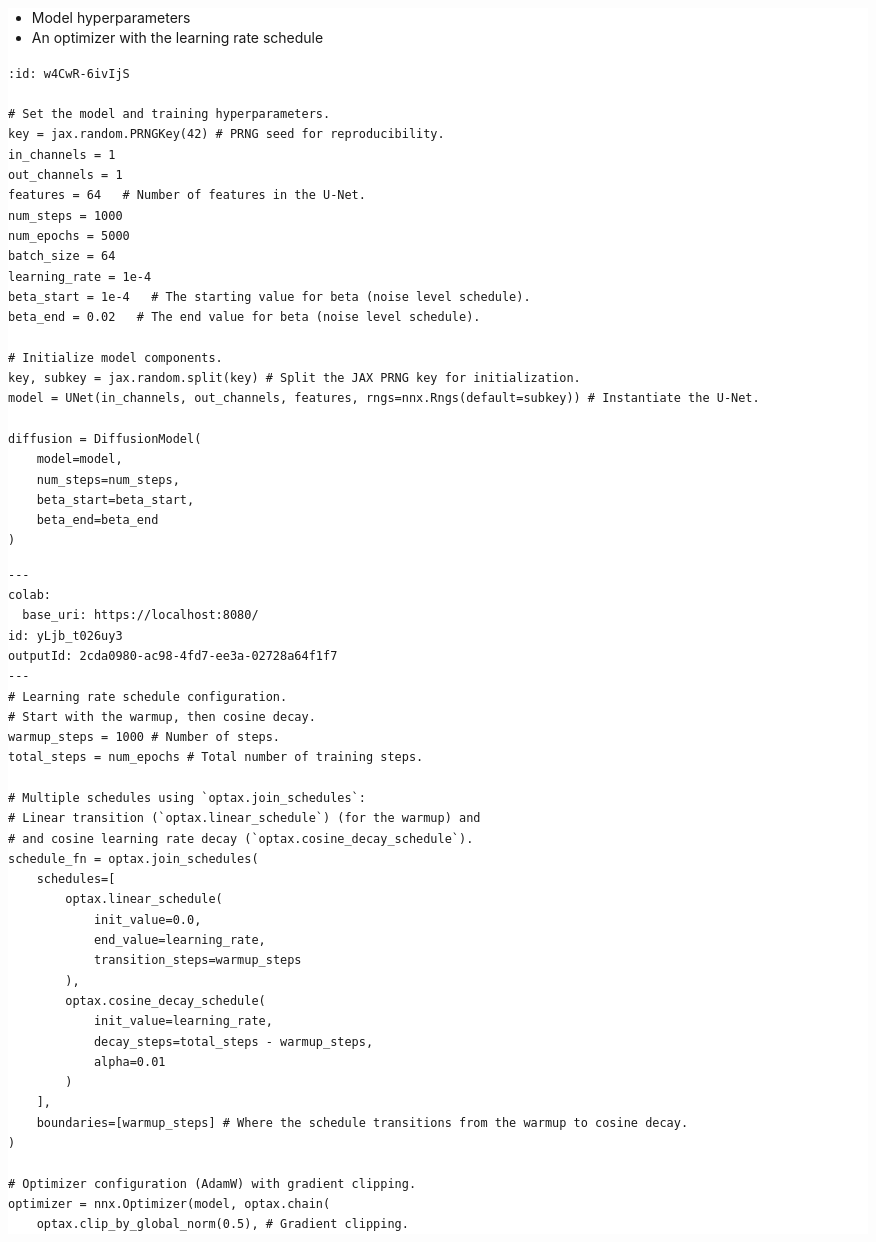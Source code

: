 - Model hyperparameters
- An optimizer with the learning rate schedule

```{code-cell}
:id: w4CwR-6ivIjS

# Set the model and training hyperparameters.
key = jax.random.PRNGKey(42) # PRNG seed for reproducibility.
in_channels = 1
out_channels = 1
features = 64   # Number of features in the U-Net.
num_steps = 1000
num_epochs = 5000
batch_size = 64
learning_rate = 1e-4
beta_start = 1e-4   # The starting value for beta (noise level schedule).
beta_end = 0.02   # The end value for beta (noise level schedule).

# Initialize model components.
key, subkey = jax.random.split(key) # Split the JAX PRNG key for initialization.
model = UNet(in_channels, out_channels, features, rngs=nnx.Rngs(default=subkey)) # Instantiate the U-Net.

diffusion = DiffusionModel(
    model=model,
    num_steps=num_steps,
    beta_start=beta_start,
    beta_end=beta_end
)
```

```{code-cell}
---
colab:
  base_uri: https://localhost:8080/
id: yLjb_t026uy3
outputId: 2cda0980-ac98-4fd7-ee3a-02728a64f1f7
---
# Learning rate schedule configuration.
# Start with the warmup, then cosine decay.
warmup_steps = 1000 # Number of steps.
total_steps = num_epochs # Total number of training steps.

# Multiple schedules using `optax.join_schedules`:
# Linear transition (`optax.linear_schedule`) (for the warmup) and
# and cosine learning rate decay (`optax.cosine_decay_schedule`).
schedule_fn = optax.join_schedules(
    schedules=[
        optax.linear_schedule(
            init_value=0.0,
            end_value=learning_rate,
            transition_steps=warmup_steps
        ),
        optax.cosine_decay_schedule(
            init_value=learning_rate,
            decay_steps=total_steps - warmup_steps,
            alpha=0.01
        )
    ],
    boundaries=[warmup_steps] # Where the schedule transitions from the warmup to cosine decay.
)

# Optimizer configuration (AdamW) with gradient clipping.
optimizer = nnx.Optimizer(model, optax.chain(
    optax.clip_by_global_norm(0.5), # Gradient clipping.
```